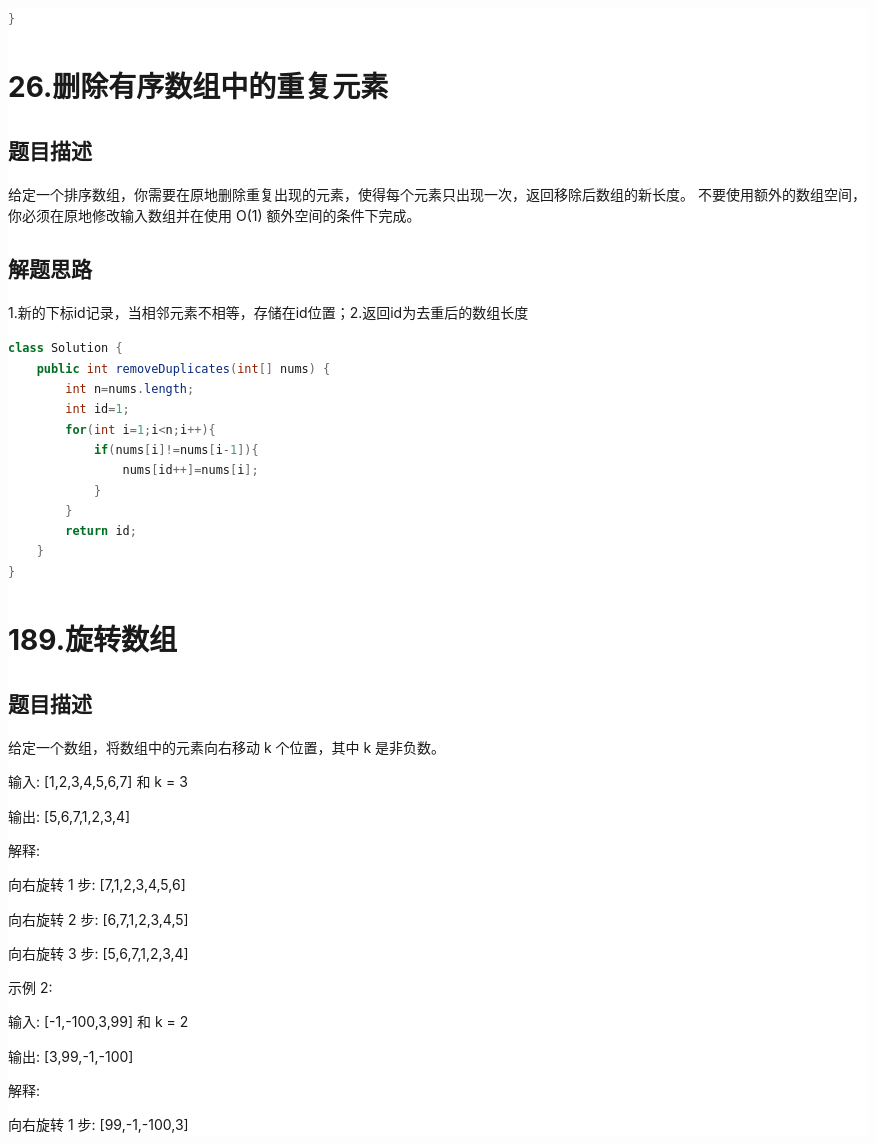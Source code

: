 ```java
}
```
# 26.删除有序数组中的重复元素
## 题目描述

给定一个排序数组，你需要在原地删除重复出现的元素，使得每个元素只出现一次，返回移除后数组的新长度。
不要使用额外的数组空间，你必须在原地修改输入数组并在使用 O(1) 额外空间的条件下完成。

## 解题思路
1.新的下标id记录，当相邻元素不相等，存储在id位置；2.返回id为去重后的数组长度
```java
class Solution {
    public int removeDuplicates(int[] nums) {
        int n=nums.length;
        int id=1;
        for(int i=1;i<n;i++){
            if(nums[i]!=nums[i-1]){
                nums[id++]=nums[i];
            }
        }
        return id;
    }
}
```
# 189.旋转数组
## 题目描述

给定一个数组，将数组中的元素向右移动 k 个位置，其中 k 是非负数。

输入: [1,2,3,4,5,6,7] 和 k = 3

输出: [5,6,7,1,2,3,4]

解释:

向右旋转 1 步: [7,1,2,3,4,5,6]

向右旋转 2 步: [6,7,1,2,3,4,5]

向右旋转 3 步: [5,6,7,1,2,3,4]

示例 2:

输入: [-1,-100,3,99] 和 k = 2

输出: [3,99,-1,-100]

解释: 

向右旋转 1 步: [99,-1,-100,3]
